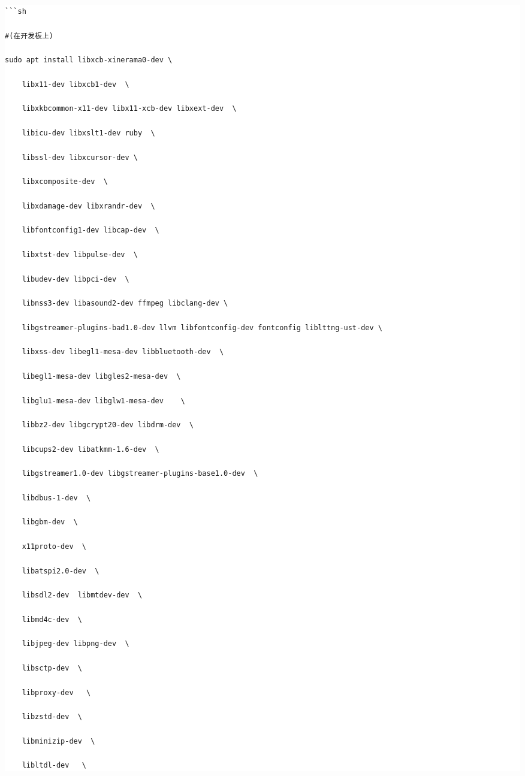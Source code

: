 

    ```sh

    #(在开发板上)

    sudo apt install libxcb-xinerama0-dev \

        libx11-dev libxcb1-dev  \

        libxkbcommon-x11-dev libx11-xcb-dev libxext-dev  \

        libicu-dev libxslt1-dev ruby  \

        libssl-dev libxcursor-dev \

        libxcomposite-dev  \

        libxdamage-dev libxrandr-dev  \

        libfontconfig1-dev libcap-dev  \

        libxtst-dev libpulse-dev  \

        libudev-dev libpci-dev  \

        libnss3-dev libasound2-dev ffmpeg libclang-dev \

        libgstreamer-plugins-bad1.0-dev llvm libfontconfig-dev fontconfig liblttng-ust-dev \

        libxss-dev libegl1-mesa-dev libbluetooth-dev  \

        libegl1-mesa-dev libgles2-mesa-dev  \

        libglu1-mesa-dev libglw1-mesa-dev    \

        libbz2-dev libgcrypt20-dev libdrm-dev  \

        libcups2-dev libatkmm-1.6-dev  \

        libgstreamer1.0-dev libgstreamer-plugins-base1.0-dev  \

        libdbus-1-dev  \

        libgbm-dev  \

        x11proto-dev  \

        libatspi2.0-dev  \

        libsdl2-dev  libmtdev-dev  \

        libmd4c-dev  \

        libjpeg-dev libpng-dev  \

        libsctp-dev  \

        libproxy-dev   \

        libzstd-dev  \

        libminizip-dev  \

        libltdl-dev   \
